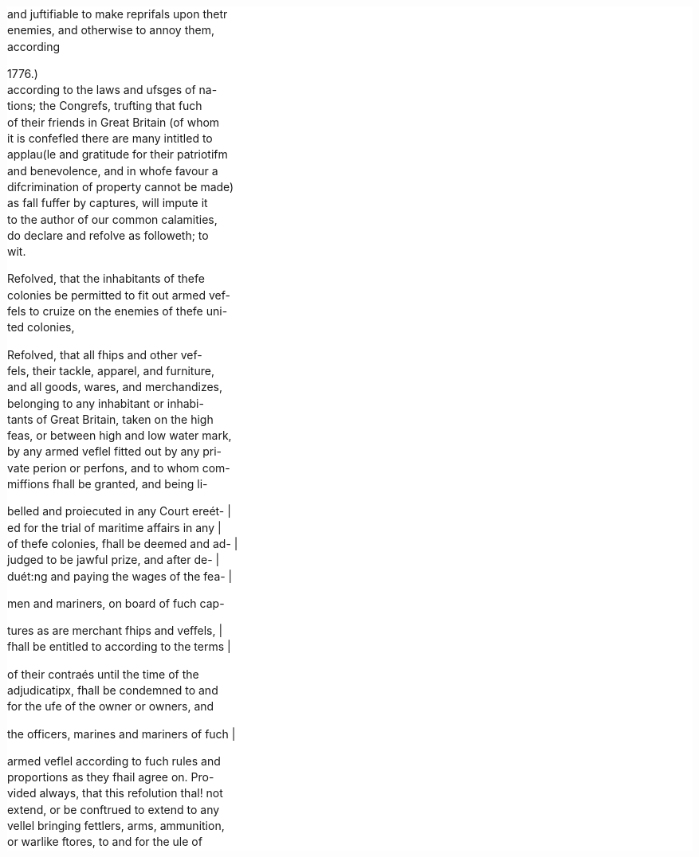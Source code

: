 and juftifiable to make reprifals upon thetr  
enemies, and otherwise to annoy them,  
according  
  
  
  
  
  
  
  
  
  
  
  
1776.)  
according to the laws and ufsges of na-  
tions; the Congrefs, trufting that fuch  
of their friends in Great Britain (of whom  
it is confefled there are many intitled to  
applau(le and gratitude for their patriotifm  
and benevolence, and in whofe favour a  
difcrimination of property cannot be made)  
as fall fuffer by captures, will impute it  
to the author of our common calamities,  
do declare and refolve as followeth; to  
wit.  
  
Refolved, that the inhabitants of thefe  
colonies be permitted to fit out armed vef-  
fels to cruize on the enemies of thefe uni-  
ted colonies,  
  
Refolved, that all fhips and other vef-  
fels, their tackle, apparel, and furniture,  
and all goods, wares, and merchandizes,  
belonging to any inhabitant or inhabi-  
tants of Great Britain, taken on the high  
feas, or between high and low water mark,  
by any armed veflel fitted out by any pri-  
vate perion or perfons, and to whom com-  
miffions fhall be granted, and being li-  
  
belled and proiecuted in any Court ereét- |  
ed for the trial of maritime affairs in any |  
of thefe colonies, fhall be deemed and ad- |  
judged to be jawful prize, and after de- |  
duét:ng and paying the wages of the fea- |  
  
men and mariners, on board of fuch cap-  
  
tures as are merchant fhips and veffels, |  
fhall be entitled to according to the terms |  
  
of their contraés until the time of the  
adjudicatipx, fhall be condemned to and  
for the ufe of the owner or owners, and  
  
the officers, marines and mariners of fuch |  
  
armed veflel according to fuch rules and  
proportions as they fhail agree on. Pro-  
vided always, that this refolution thal! not  
extend, or be conftrued to extend to any  
vellel bringing fettlers, arms, ammunition,  
or warlike ftores, to and for the ule of  
  